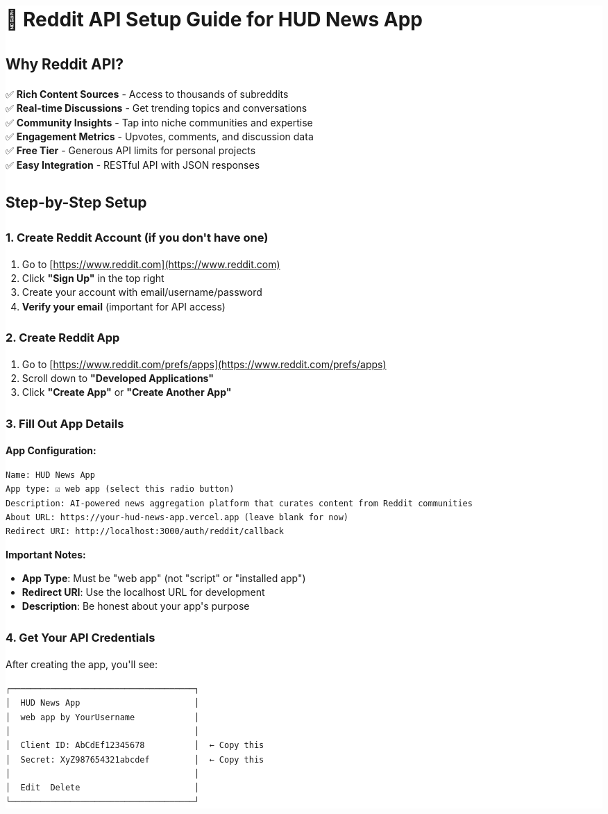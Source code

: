 # 🔴 Reddit API Setup Guide for HUD News App

## Why Reddit API?

✅ **Rich Content Sources** - Access to thousands of subreddits  
✅ **Real-time Discussions** - Get trending topics and conversations  
✅ **Community Insights** - Tap into niche communities and expertise  
✅ **Engagement Metrics** - Upvotes, comments, and discussion data  
✅ **Free Tier** - Generous API limits for personal projects  
✅ **Easy Integration** - RESTful API with JSON responses  

## Step-by-Step Setup

### 1. Create Reddit Account (if you don't have one)

1. Go to [https://www.reddit.com](https://www.reddit.com)
2. Click **"Sign Up"** in the top right
3. Create your account with email/username/password
4. **Verify your email** (important for API access)

### 2. Create Reddit App

1. Go to [https://www.reddit.com/prefs/apps](https://www.reddit.com/prefs/apps)
2. Scroll down to **"Developed Applications"**
3. Click **"Create App"** or **"Create Another App"**

### 3. Fill Out App Details

**App Configuration:**
```
Name: HUD News App
App type: ☑️ web app (select this radio button)
Description: AI-powered news aggregation platform that curates content from Reddit communities
About URL: https://your-hud-news-app.vercel.app (leave blank for now)
Redirect URI: http://localhost:3000/auth/reddit/callback
```

**Important Notes:**
- **App Type**: Must be "web app" (not "script" or "installed app")
- **Redirect URI**: Use the localhost URL for development
- **Description**: Be honest about your app's purpose

### 4. Get Your API Credentials

After creating the app, you'll see:

```
┌─────────────────────────────────────┐
│  HUD News App                       │
│  web app by YourUsername            │
│                                     │
│  Client ID: AbCdEf12345678          │  ← Copy this
│  Secret: XyZ987654321abcdef         │  ← Copy this
│                                     │
│  Edit  Delete                       │
└─────────────────────────────────────┘
```
